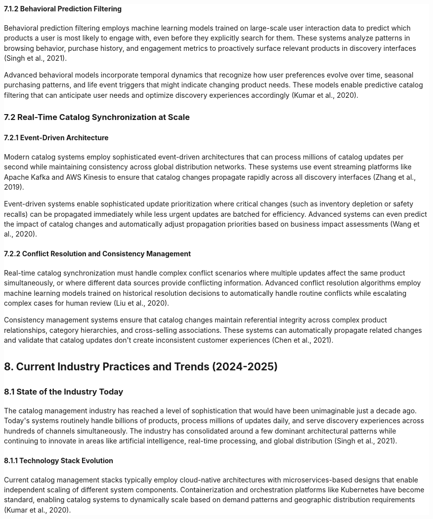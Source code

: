 #### 7.1.2 Behavioral Prediction Filtering
Behavioral prediction filtering employs machine learning models trained on large-scale user interaction data to predict which products a user is most likely to engage with, even before they explicitly search for them. These systems analyze patterns in browsing behavior, purchase history, and engagement metrics to proactively surface relevant products in discovery interfaces (Singh et al., 2021).

Advanced behavioral models incorporate temporal dynamics that recognize how user preferences evolve over time, seasonal purchasing patterns, and life event triggers that might indicate changing product needs. These models enable predictive catalog filtering that can anticipate user needs and optimize discovery experiences accordingly (Kumar et al., 2020).

### 7.2 Real-Time Catalog Synchronization at Scale

#### 7.2.1 Event-Driven Architecture
Modern catalog systems employ sophisticated event-driven architectures that can process millions of catalog updates per second while maintaining consistency across global distribution networks. These systems use event streaming platforms like Apache Kafka and AWS Kinesis to ensure that catalog changes propagate rapidly across all discovery interfaces (Zhang et al., 2019).

Event-driven systems enable sophisticated update prioritization where critical changes (such as inventory depletion or safety recalls) can be propagated immediately while less urgent updates are batched for efficiency. Advanced systems can even predict the impact of catalog changes and automatically adjust propagation priorities based on business impact assessments (Wang et al., 2020).

#### 7.2.2 Conflict Resolution and Consistency Management
Real-time catalog synchronization must handle complex conflict scenarios where multiple updates affect the same product simultaneously, or where different data sources provide conflicting information. Advanced conflict resolution algorithms employ machine learning models trained on historical resolution decisions to automatically handle routine conflicts while escalating complex cases for human review (Liu et al., 2020).

Consistency management systems ensure that catalog changes maintain referential integrity across complex product relationships, category hierarchies, and cross-selling associations. These systems can automatically propagate related changes and validate that catalog updates don't create inconsistent customer experiences (Chen et al., 2021).

## 8. Current Industry Practices and Trends (2024-2025)

### 8.1 State of the Industry Today

The catalog management industry has reached a level of sophistication that would have been unimaginable just a decade ago. Today's systems routinely handle billions of products, process millions of updates daily, and serve discovery experiences across hundreds of channels simultaneously. The industry has consolidated around a few dominant architectural patterns while continuing to innovate in areas like artificial intelligence, real-time processing, and global distribution (Singh et al., 2021).

#### 8.1.1 Technology Stack Evolution
Current catalog management stacks typically employ cloud-native architectures with microservices-based designs that enable independent scaling of different system components. Containerization and orchestration platforms like Kubernetes have become standard, enabling catalog systems to dynamically scale based on demand patterns and geographic distribution requirements (Kumar et al., 2020).
